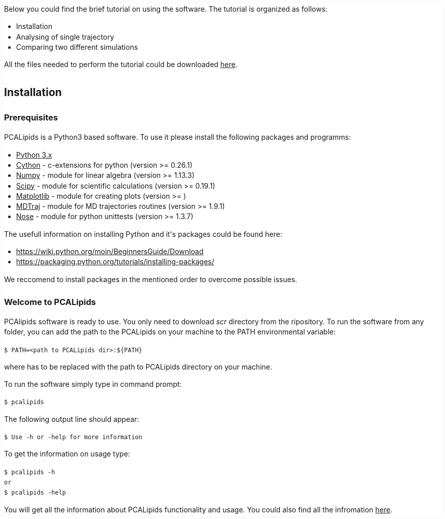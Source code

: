 Below you could find the brief tutorial on using the software. The tutorial is organized as follows:
* Installation
* Analysing of single trajectory
* Comparing two different simulations

All the files needed to perform the tutorial could be downloaded [here](https://github.com/membrane-systems/PCAlipids/tree/master/tutorial/).

## Installation

### Prerequisites

PCALipids is a Python3 based software. To use it please install the following packages and programms:

* [Python 3.x](https://www.python.org/download/releases/3.0/)
* [Cython](http://cython.org/) - c-extensions for python (version >= 0.26.1)
* [Numpy](http://www.numpy.org/) - module for linear algebra (version >= 1.13.3)
* [Scipy](https://www.scipy.org/) - module for scientific calculations (version >= 0.19.1)
* [Matplotlib](https://matplotlib.org/) - module for creating plots (version >= )
* [MDTraj](http://mdtraj.org/1.9.0/) - module for MD trajectories routines (version >= 1.9.1)
* [Nose](http://nose.readthedocs.io/en/latest/) - module for python unittests (version >= 1.3.7)

The usefull information on installing Python and it's packages could be found here:
* https://wiki.python.org/moin/BeginnersGuide/Download
* https://packaging.python.org/tutorials/installing-packages/

We reccomend to install packages in the mentioned order to overcome possible issues.

### Welcome to PCALipids 

PCAlipids software is ready to use. You only need to download *scr* directory from the ripository. To run the software from any folder, you can add the path to the PCALipids on your machine to the PATH environmental variable:

    $ PATH=<path to PCALipids dir>:${PATH} 

where *<path to PCALipids dir>* has to be replaced with the path to PCALipids directory on your machine.

To run the software simply type in command prompt:

    $ pcalipids

The following output line should appear:

    $ Use -h or -help for more information

To get the information on usage type:

    $ pcalipids -h
    or
    $ pcalipids -help

You will get all the information about PCALipids functionality and usage. You could also find all the infromation [here](https://github.com/membrane-systems/PCAlipids/blob/master/manual.txt).
